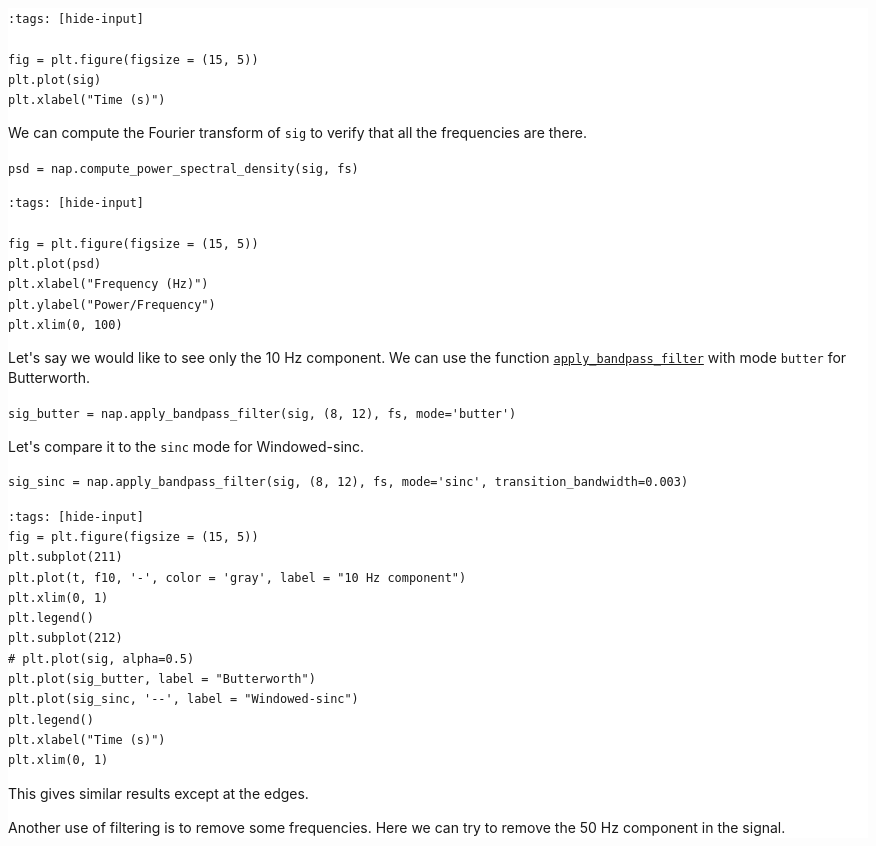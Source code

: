 ```{code-cell} ipython3
:tags: [hide-input]

fig = plt.figure(figsize = (15, 5))
plt.plot(sig)
plt.xlabel("Time (s)")
```

We can compute the Fourier transform of `sig` to verify that all the frequencies are there.


```{code-cell} ipython3
psd = nap.compute_power_spectral_density(sig, fs)
```
```{code-cell} ipython3
:tags: [hide-input]

fig = plt.figure(figsize = (15, 5))
plt.plot(psd)
plt.xlabel("Frequency (Hz)")
plt.ylabel("Power/Frequency")
plt.xlim(0, 100)
```

Let's say we would like to see only the 10 Hz component.
We can use the function [`apply_bandpass_filter`](pynapple.process.filtering.apply_bandpass_filter) with mode `butter` for Butterworth.


```{code-cell} ipython3
sig_butter = nap.apply_bandpass_filter(sig, (8, 12), fs, mode='butter')
```

Let's compare it to the `sinc` mode for Windowed-sinc.


```{code-cell} ipython3
sig_sinc = nap.apply_bandpass_filter(sig, (8, 12), fs, mode='sinc', transition_bandwidth=0.003)
```

```{code-cell} ipython3
:tags: [hide-input]
fig = plt.figure(figsize = (15, 5))
plt.subplot(211)
plt.plot(t, f10, '-', color = 'gray', label = "10 Hz component")
plt.xlim(0, 1)
plt.legend()
plt.subplot(212)
# plt.plot(sig, alpha=0.5)
plt.plot(sig_butter, label = "Butterworth")
plt.plot(sig_sinc, '--', label = "Windowed-sinc")
plt.legend()
plt.xlabel("Time (s)")
plt.xlim(0, 1)
```

This gives similar results except at the edges.

Another use of filtering is to remove some frequencies. Here we can try to remove
the 50 Hz component in the signal.
